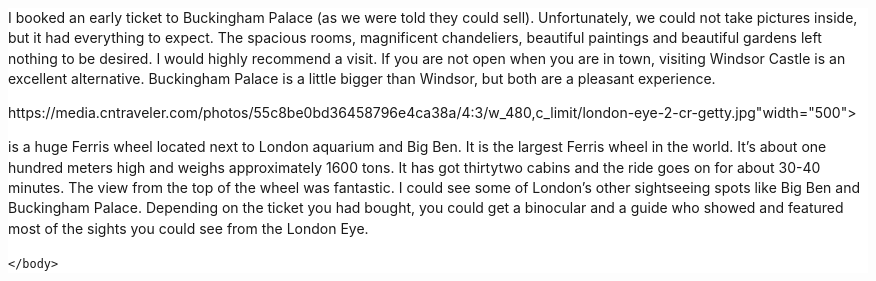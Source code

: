 <p>I booked an early ticket to Buckingham Palace (as we were told they could sell). Unfortunately, we could not take pictures inside, but it had everything to expect. The spacious rooms, magnificent chandeliers, beautiful paintings and beautiful gardens left nothing to be desired. I would highly recommend a visit. If you are not open when you are in town, visiting Windsor Castle is an excellent alternative. Buckingham Palace is a little bigger than Windsor, but both are a pleasant experience.</p>
<p id="eye">https://media.cntraveler.com/photos/55c8be0bd36458796e4ca38a/4:3/w_480,c_limit/london-eye-2-cr-getty.jpg"width="500">
<p>is a huge Ferris wheel located next to London aquarium and Big Ben. It is the largest Ferris wheel in the world. It’s about one hundred meters high and weighs approximately 1600 tons. It has got thirtytwo cabins and the ride goes on for about 30-40 minutes. The view from the top of the wheel was fantastic. I could see some of London’s other sightseeing spots like Big Ben and Buckingham Palace. Depending on the ticket you had bought, you could get a binocular and a guide who showed and featured most of the sights you could see from the London Eye.

</p>



        
        
        
    </body>
</html>
